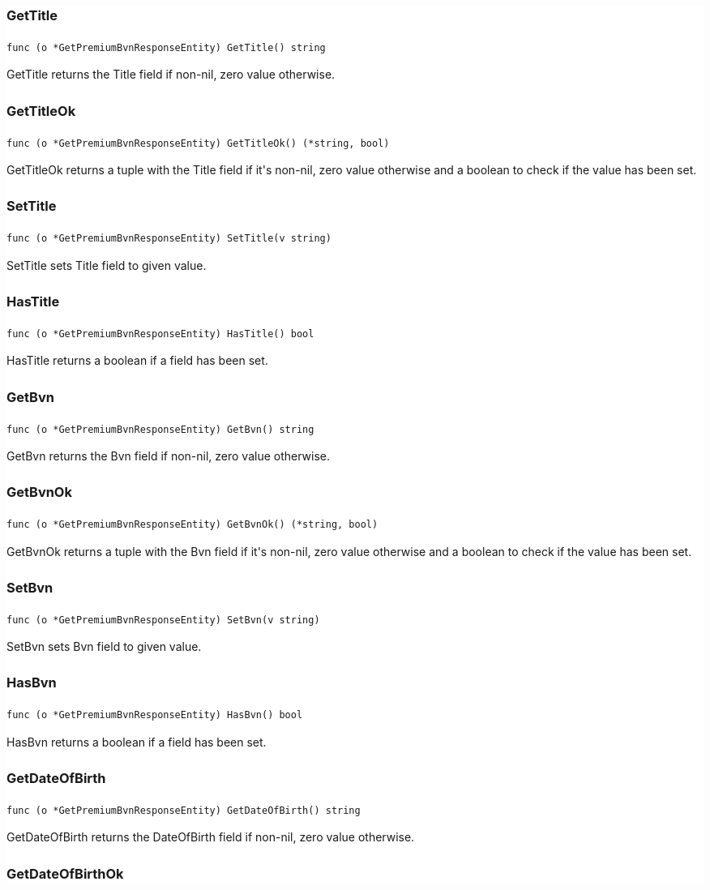 ### GetTitle

`func (o *GetPremiumBvnResponseEntity) GetTitle() string`

GetTitle returns the Title field if non-nil, zero value otherwise.

### GetTitleOk

`func (o *GetPremiumBvnResponseEntity) GetTitleOk() (*string, bool)`

GetTitleOk returns a tuple with the Title field if it's non-nil, zero value otherwise
and a boolean to check if the value has been set.

### SetTitle

`func (o *GetPremiumBvnResponseEntity) SetTitle(v string)`

SetTitle sets Title field to given value.

### HasTitle

`func (o *GetPremiumBvnResponseEntity) HasTitle() bool`

HasTitle returns a boolean if a field has been set.

### GetBvn

`func (o *GetPremiumBvnResponseEntity) GetBvn() string`

GetBvn returns the Bvn field if non-nil, zero value otherwise.

### GetBvnOk

`func (o *GetPremiumBvnResponseEntity) GetBvnOk() (*string, bool)`

GetBvnOk returns a tuple with the Bvn field if it's non-nil, zero value otherwise
and a boolean to check if the value has been set.

### SetBvn

`func (o *GetPremiumBvnResponseEntity) SetBvn(v string)`

SetBvn sets Bvn field to given value.

### HasBvn

`func (o *GetPremiumBvnResponseEntity) HasBvn() bool`

HasBvn returns a boolean if a field has been set.

### GetDateOfBirth

`func (o *GetPremiumBvnResponseEntity) GetDateOfBirth() string`

GetDateOfBirth returns the DateOfBirth field if non-nil, zero value otherwise.

### GetDateOfBirthOk
